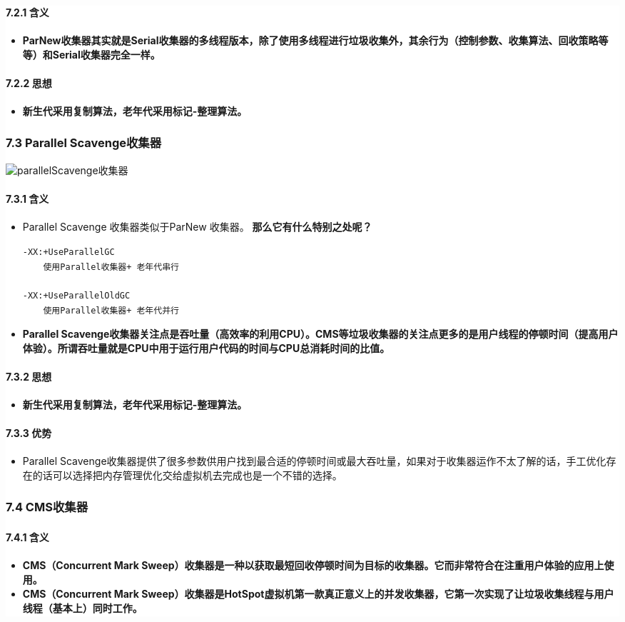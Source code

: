 #### 7.2.1 含义

* **ParNew收集器其实就是Serial收集器的多线程版本，除了使用多线程进行垃圾收集外，其余行为（控制参数、收集算法、回收策略等等）和Serial收集器完全一样。**

#### 7.2.2 思想

* **新生代采用复制算法，老年代采用标记-整理算法。**

### 7.3 Parallel Scavenge收集器

![parallelScavenge收集器](..\..\..\images\必备Java知识\JVM\GC\parallelScavenge收集器.png)

#### 7.3.1 含义

* Parallel Scavenge 收集器类似于ParNew 收集器。 **那么它有什么特别之处呢？**

  ```
  -XX:+UseParallelGC 
      使用Parallel收集器+ 老年代串行
  
  -XX:+UseParallelOldGC
      使用Parallel收集器+ 老年代并行
  ```

* **Parallel Scavenge收集器关注点是吞吐量（高效率的利用CPU）。CMS等垃圾收集器的关注点更多的是用户线程的停顿时间（提高用户体验）。所谓吞吐量就是CPU中用于运行用户代码的时间与CPU总消耗时间的比值。**

#### 7.3.2 思想

* **新生代采用复制算法，老年代采用标记-整理算法。**

#### 7.3.3 优势

*  Parallel Scavenge收集器提供了很多参数供用户找到最合适的停顿时间或最大吞吐量，如果对于收集器运作不太了解的话，手工优化存在的话可以选择把内存管理优化交给虚拟机去完成也是一个不错的选择。

### 7.4 CMS收集器

#### 7.4.1 含义

* **CMS（Concurrent Mark Sweep）收集器是一种以获取最短回收停顿时间为目标的收集器。它而非常符合在注重用户体验的应用上使用。**
* **CMS（Concurrent Mark Sweep）收集器是HotSpot虚拟机第一款真正意义上的并发收集器，它第一次实现了让垃圾收集线程与用户线程（基本上）同时工作。**
